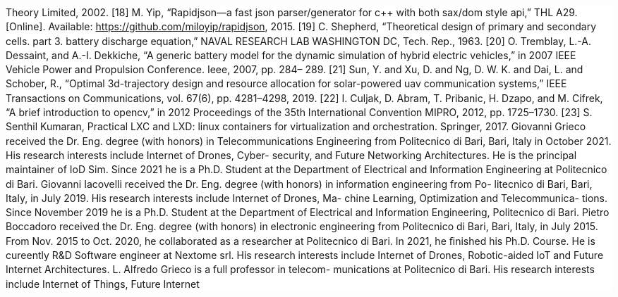 Theory Limited, 2002.
[18] M.
Yip,
“Rapidjson—a
fast
json
parser/generator
for
c++
with
both
sax/dom
style
api,”
THL
A29.[Online].
Available:
https://github.com/miloyip/rapidjson, 2015.
[19] C. Shepherd, “Theoretical design of primary and secondary cells. part 3.
battery discharge equation,” NAVAL RESEARCH LAB WASHINGTON
DC, Tech. Rep., 1963.
[20] O. Tremblay, L.-A. Dessaint, and A.-I. Dekkiche, “A generic battery
model for the dynamic simulation of hybrid electric vehicles,” in 2007
IEEE Vehicle Power and Propulsion Conference.
Ieee, 2007, pp. 284–
289.
[21] Sun, Y. and Xu, D. and Ng, D. W. K. and Dai, L. and Schober, R.,
“Optimal 3d-trajectory design and resource allocation for solar-powered
uav communication systems,” IEEE Transactions on Communications,
vol. 67(6), pp. 4281–4298, 2019.
[22] I. Culjak, D. Abram, T. Pribanic, H. Dzapo, and M. Cifrek, “A brief
introduction to opencv,” in 2012 Proceedings of the 35th International
Convention MIPRO, 2012, pp. 1725–1730.
[23] S. Senthil Kumaran, Practical LXC and LXD: linux containers for
virtualization and orchestration.
Springer, 2017.
Giovanni Grieco received the Dr. Eng. degree (with
honors) in Telecommunications Engineering from
Politecnico di Bari, Bari, Italy in October 2021. His
research interests include Internet of Drones, Cyber-
security, and Future Networking Architectures. He
is the principal maintainer of IoD Sim. Since 2021
he is a Ph.D. Student at the Department of Electrical
and Information Engineering at Politecnico di Bari.
Giovanni Iacovelli received the Dr. Eng. degree
(with honors) in information engineering from Po-
litecnico di Bari, Bari, Italy, in July 2019. His
research interests include Internet of Drones, Ma-
chine Learning, Optimization and Telecommunica-
tions. Since November 2019 he is a Ph.D. Student
at the Department of Electrical and Information
Engineering, Politecnico di Bari.
Pietro Boccadoro received the Dr. Eng. degree (with
honors) in electronic engineering from Politecnico
di Bari, Bari, Italy, in July 2015. From Nov. 2015
to Oct. 2020, he collaborated as a researcher at
Politecnico di Bari. In 2021, he ﬁnished his Ph.D.
Course. He is cureently R&D Software engineer at
Nextome srl. His research interests include Internet
of Drones, Robotic-aided IoT and Future Internet
Architectures.
L. Alfredo Grieco is a full professor in telecom-
munications at Politecnico di Bari. His research
interests include Internet of Things, Future Internet